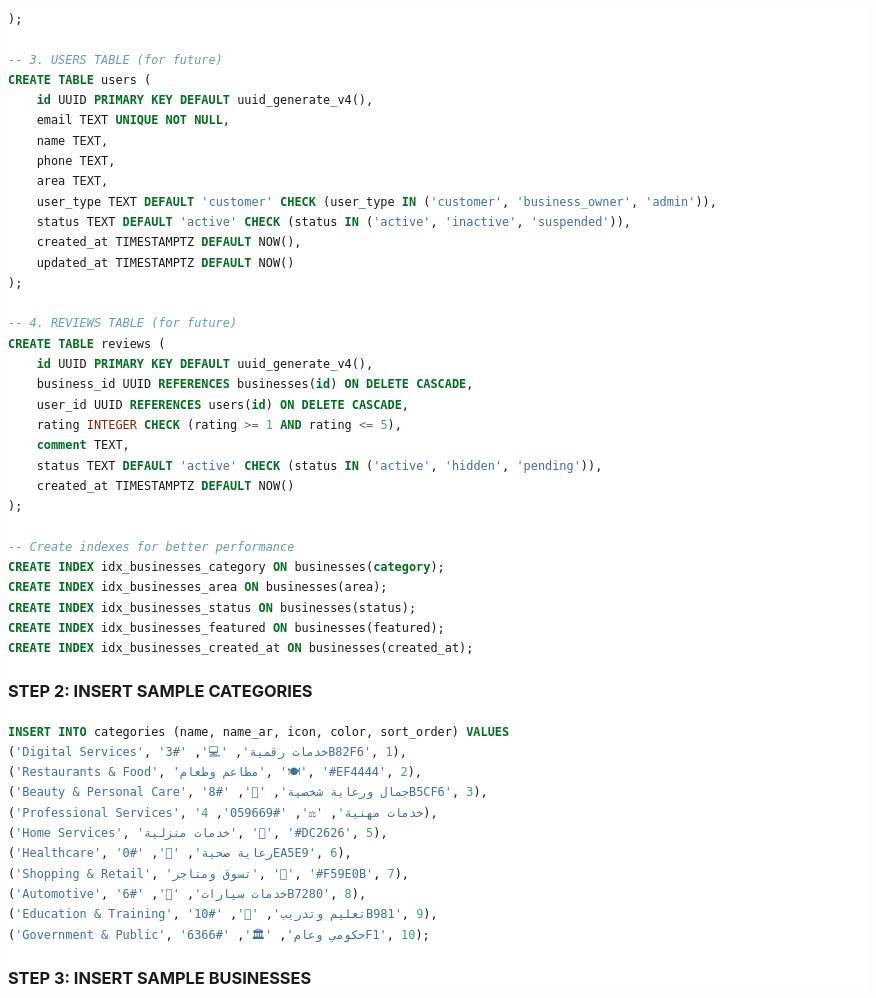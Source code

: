 ```sql
);

-- 3. USERS TABLE (for future)
CREATE TABLE users (
    id UUID PRIMARY KEY DEFAULT uuid_generate_v4(),
    email TEXT UNIQUE NOT NULL,
    name TEXT,
    phone TEXT,
    area TEXT,
    user_type TEXT DEFAULT 'customer' CHECK (user_type IN ('customer', 'business_owner', 'admin')),
    status TEXT DEFAULT 'active' CHECK (status IN ('active', 'inactive', 'suspended')),
    created_at TIMESTAMPTZ DEFAULT NOW(),
    updated_at TIMESTAMPTZ DEFAULT NOW()
);

-- 4. REVIEWS TABLE (for future)
CREATE TABLE reviews (
    id UUID PRIMARY KEY DEFAULT uuid_generate_v4(),
    business_id UUID REFERENCES businesses(id) ON DELETE CASCADE,
    user_id UUID REFERENCES users(id) ON DELETE CASCADE,
    rating INTEGER CHECK (rating >= 1 AND rating <= 5),
    comment TEXT,
    status TEXT DEFAULT 'active' CHECK (status IN ('active', 'hidden', 'pending')),
    created_at TIMESTAMPTZ DEFAULT NOW()
);

-- Create indexes for better performance
CREATE INDEX idx_businesses_category ON businesses(category);
CREATE INDEX idx_businesses_area ON businesses(area);
CREATE INDEX idx_businesses_status ON businesses(status);
CREATE INDEX idx_businesses_featured ON businesses(featured);
CREATE INDEX idx_businesses_created_at ON businesses(created_at);
```

### **STEP 2: INSERT SAMPLE CATEGORIES**

```sql
INSERT INTO categories (name, name_ar, icon, color, sort_order) VALUES
('Digital Services', 'خدمات رقمية', '💻', '#3B82F6', 1),
('Restaurants & Food', 'مطاعم وطعام', '🍽️', '#EF4444', 2),
('Beauty & Personal Care', 'جمال ورعاية شخصية', '💈', '#8B5CF6', 3),
('Professional Services', 'خدمات مهنية', '⚖️', '#059669', 4),
('Home Services', 'خدمات منزلية', '🔧', '#DC2626', 5),
('Healthcare', 'رعاية صحية', '🏥', '#0EA5E9', 6),
('Shopping & Retail', 'تسوق ومتاجر', '🛒', '#F59E0B', 7),
('Automotive', 'خدمات سيارات', '🚗', '#6B7280', 8),
('Education & Training', 'تعليم وتدريب', '🏫', '#10B981', 9),
('Government & Public', 'حكومي وعام', '🏛️', '#6366F1', 10);
```

### **STEP 3: INSERT SAMPLE BUSINESSES**
